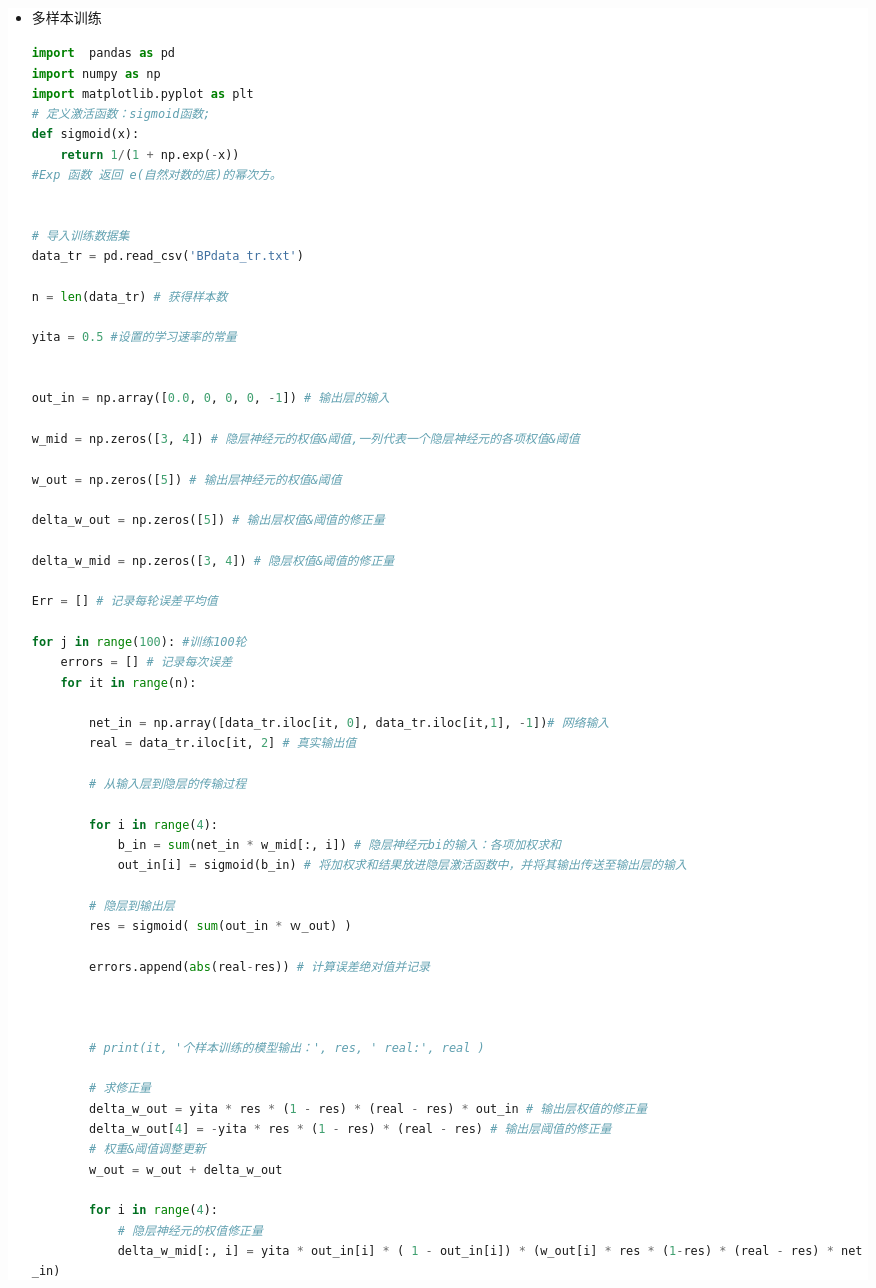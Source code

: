 - 多样本训练

  ```python
  import  pandas as pd
  import numpy as np
  import matplotlib.pyplot as plt
  # 定义激活函数：sigmoid函数; 
  def sigmoid(x):
      return 1/(1 + np.exp(-x))
  #Exp 函数 返回 e(自然对数的底)的幂次方。
  
  
  # 导入训练数据集
  data_tr = pd.read_csv('BPdata_tr.txt')
  
  n = len(data_tr) # 获得样本数
  
  yita = 0.5 #设置的学习速率的常量
  
  
  out_in = np.array([0.0, 0, 0, 0, -1]) # 输出层的输入
  
  w_mid = np.zeros([3, 4]) # 隐层神经元的权值&阈值,一列代表一个隐层神经元的各项权值&阈值
  
  w_out = np.zeros([5]) # 输出层神经元的权值&阈值
  
  delta_w_out = np.zeros([5]) # 输出层权值&阈值的修正量
  
  delta_w_mid = np.zeros([3, 4]) # 隐层权值&阈值的修正量
  
  Err = [] # 记录每轮误差平均值
  
  for j in range(100): #训练100轮
      errors = [] # 记录每次误差
      for it in range(n):
  
          net_in = np.array([data_tr.iloc[it, 0], data_tr.iloc[it,1], -1])# 网络输入
          real = data_tr.iloc[it, 2] # 真实输出值
  
          # 从输入层到隐层的传输过程
  
          for i in range(4):
              b_in = sum(net_in * w_mid[:, i]) # 隐层神经元bi的输入：各项加权求和
              out_in[i] = sigmoid(b_in) # 将加权求和结果放进隐层激活函数中，并将其输出传送至输出层的输入
  
          # 隐层到输出层
          res = sigmoid( sum(out_in * ｗ_out) )
          
          errors.append(abs(real-res)) # 计算误差绝对值并记录
          
          
          
          # print(it, '个样本训练的模型输出：', res, ' real:', real )
  
          # 求修正量
          delta_w_out = yita * res * (1 - res) * (real - res) * out_in # 输出层权值的修正量
          delta_w_out[4] = -yita * res * (1 - res) * (real - res) # 输出层阈值的修正量
          # 权重&阈值调整更新
          w_out = w_out + delta_w_out
  
          for i in range(4):
              # 隐层神经元的权值修正量
              delta_w_mid[:, i] = yita * out_in[i] * ( 1 - out_in[i]) * (w_out[i] * res * (1-res) * (real - res) * net_in)
  ```